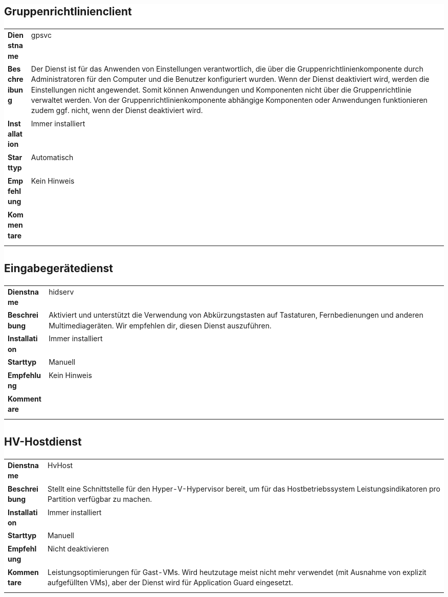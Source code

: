 
##  <a name="group-policy-client"></a>Gruppenrichtlinienclient

|                    |        |
| ------------------ | ------ |
| **Dienstname**   | gpsvc
| **Beschreibung**    | Der Dienst ist für das Anwenden von Einstellungen verantwortlich, die über die Gruppenrichtlinienkomponente durch Administratoren für den Computer und die Benutzer konfiguriert wurden. Wenn der Dienst deaktiviert wird, werden die Einstellungen nicht angewendet. Somit können Anwendungen und Komponenten nicht über die Gruppenrichtlinie verwaltet werden. Von der Gruppenrichtlinienkomponente abhängige Komponenten oder Anwendungen funktionieren zudem ggf. nicht, wenn der Dienst deaktiviert wird.
| **Installation**   | Immer installiert
| **Starttyp**   | Automatisch
| **Empfehlung** | Kein Hinweis
| **Kommentare**       |
|||


## <a name="human-interface-device-service"></a>Eingabegerätedienst

|                    |        |
| ------------------ | ------ |
| **Dienstname**   | hidserv
| **Beschreibung**    | Aktiviert und unterstützt die Verwendung von Abkürzungstasten auf Tastaturen, Fernbedienungen und anderen Multimediageräten. Wir empfehlen dir, diesen Dienst auszuführen.
| **Installation**   | Immer installiert
| **Starttyp**   | Manuell
| **Empfehlung** | Kein Hinweis
| **Kommentare**       |
|||


##  <a name="hv-host-service"></a>HV-Hostdienst

|                    |        |
| ------------------ | ------ |
| **Dienstname**   | HvHost
| **Beschreibung**    | Stellt eine Schnittstelle für den Hyper-V-Hypervisor bereit, um für das Hostbetriebssystem Leistungsindikatoren pro Partition verfügbar zu machen.
| **Installation**   | Immer installiert
| **Starttyp**   | Manuell
| **Empfehlung** | Nicht deaktivieren
| **Kommentare**       | Leistungsoptimierungen für Gast-VMs. Wird heutzutage meist nicht mehr verwendet (mit Ausnahme von explizit aufgefüllten VMs), aber der Dienst wird für Application Guard eingesetzt.
|||
